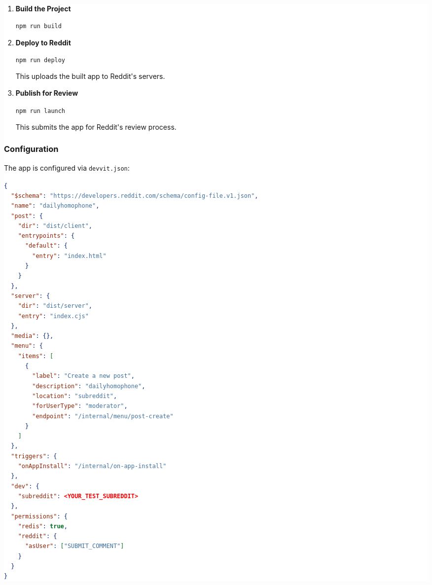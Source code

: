 1. **Build the Project**

   ```bash
   npm run build
   ```

2. **Deploy to Reddit**

   ```bash
   npm run deploy
   ```

   This uploads the built app to Reddit's servers.

3. **Publish for Review**
   ```bash
   npm run launch
   ```
   This submits the app for Reddit's review process.

### Configuration

The app is configured via `devvit.json`:

```json
{
  "$schema": "https://developers.reddit.com/schema/config-file.v1.json",
  "name": "dailyhomophone",
  "post": {
    "dir": "dist/client",
    "entrypoints": {
      "default": {
        "entry": "index.html"
      }
    }
  },
  "server": {
    "dir": "dist/server",
    "entry": "index.cjs"
  },
  "media": {},
  "menu": {
    "items": [
      {
        "label": "Create a new post",
        "description": "dailyhomophone",
        "location": "subreddit",
        "forUserType": "moderator",
        "endpoint": "/internal/menu/post-create"
      }
    ]
  },
  "triggers": {
    "onAppInstall": "/internal/on-app-install"
  },
  "dev": {
    "subreddit": <YOUR_TEST_SUBREDDIT>
  },
  "permissions": {
    "redis": true,
    "reddit": {
      "asUser": ["SUBMIT_COMMENT"]
    }
  }
}

```
